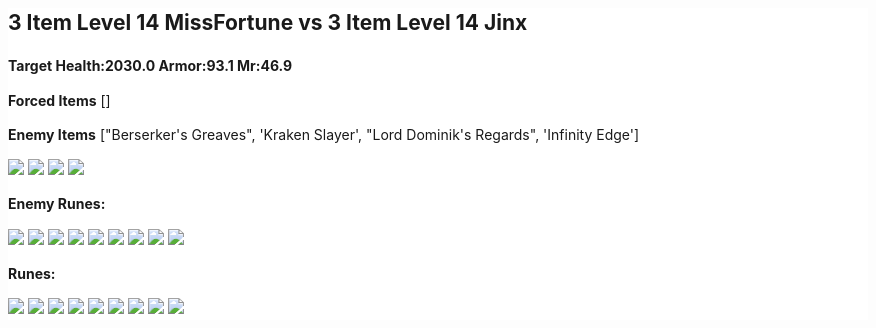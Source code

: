 ## 3 Item Level 14 MissFortune vs 3 Item Level 14 Jinx

**Target Health:2030.0 Armor:93.1 Mr:46.9**


**Forced Items** []








**Enemy Items** ["Berserker's Greaves", 'Kraken Slayer', "Lord Dominik's Regards", 'Infinity Edge']





![](/item/3006.png)
![](/item/6672.png)
![](/item/3036.png)
![](/item/3031.png)



**Enemy Runes:**





![](/Styles/Precision/LethalTempo/LethalTempo.png)
![](/Styles/Precision/Triumph.png)
![](/Styles/Precision/LegendBloodline/LegendBloodline.png)
![](/Styles/Precision/CutDown/CutDown.png)
![](/Styles/Sorcery/AbsoluteFocus/AbsoluteFocus.png)
![](/Styles/Sorcery/GatheringStorm/GatheringStorm.png)
![](/StatMods/StatModsAttackSpeedIcon.png)
![](/StatMods/StatModsAdaptiveForceIcon.png)
![](/StatMods/StatModsArmorIcon.png)



**Runes:**


![](/Styles/Precision/PressTheAttack/PressTheAttack.png)
![](/Styles/Precision/Overheal.png)
![](/Styles/Precision/LegendAlacrity/LegendAlacrity.png)
![](/Styles/Precision/CutDown/CutDown.png)
![](/Styles/Sorcery/AbsoluteFocus/AbsoluteFocus.png)
![](/Styles/Sorcery/GatheringStorm/GatheringStorm.png)
![](/StatMods/StatModsAttackSpeedIcon.png)
![](/StatMods/StatModsAdaptiveForceIcon.png)
![](/StatMods/StatModsArmorIcon.png)
